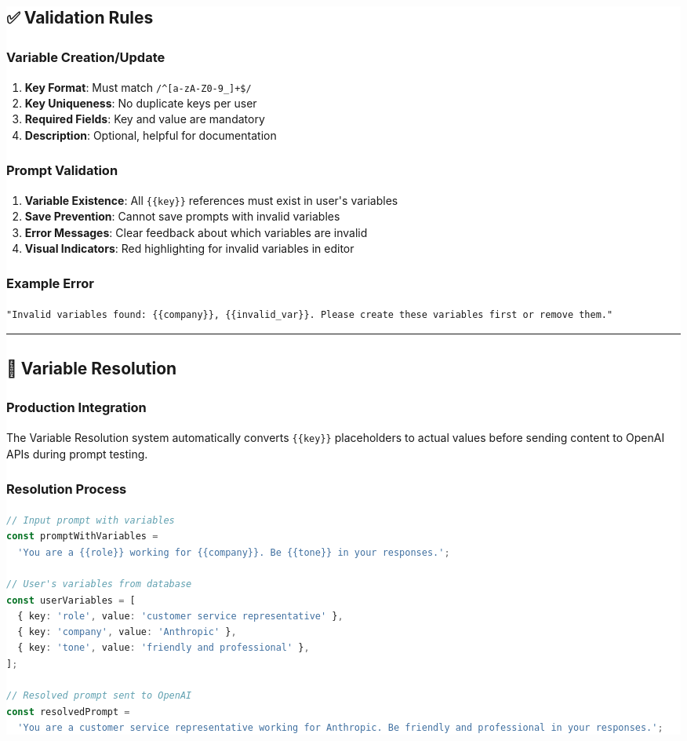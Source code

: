 
## ✅ Validation Rules

### Variable Creation/Update

1. **Key Format**: Must match `/^[a-zA-Z0-9_]+$/`
2. **Key Uniqueness**: No duplicate keys per user
3. **Required Fields**: Key and value are mandatory
4. **Description**: Optional, helpful for documentation

### Prompt Validation

1. **Variable Existence**: All `{{key}}` references must exist in user's variables
2. **Save Prevention**: Cannot save prompts with invalid variables
3. **Error Messages**: Clear feedback about which variables are invalid
4. **Visual Indicators**: Red highlighting for invalid variables in editor

### Example Error

```
"Invalid variables found: {{company}}, {{invalid_var}}. Please create these variables first or remove them."
```

---

## 🔄 Variable Resolution

### Production Integration

The Variable Resolution system automatically converts `{{key}}` placeholders to actual values before sending content to OpenAI APIs during prompt testing.

### Resolution Process

```typescript
// Input prompt with variables
const promptWithVariables =
  'You are a {{role}} working for {{company}}. Be {{tone}} in your responses.';

// User's variables from database
const userVariables = [
  { key: 'role', value: 'customer service representative' },
  { key: 'company', value: 'Anthropic' },
  { key: 'tone', value: 'friendly and professional' },
];

// Resolved prompt sent to OpenAI
const resolvedPrompt =
  'You are a customer service representative working for Anthropic. Be friendly and professional in your responses.';
```

